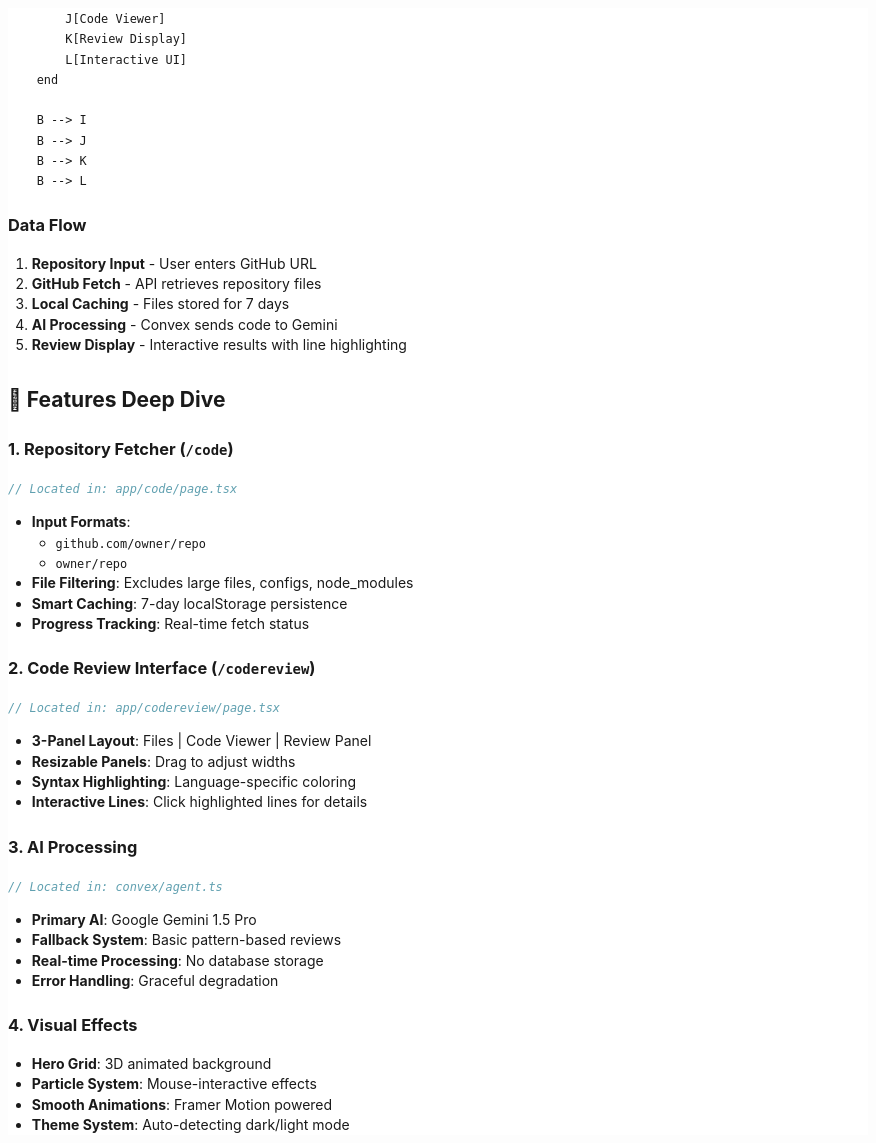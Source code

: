 ```mermaid
        J[Code Viewer]
        K[Review Display]
        L[Interactive UI]
    end
    
    B --> I
    B --> J
    B --> K
    B --> L
```

### Data Flow

1. **Repository Input** - User enters GitHub URL
2. **GitHub Fetch** - API retrieves repository files
3. **Local Caching** - Files stored for 7 days
4. **AI Processing** - Convex sends code to Gemini
5. **Review Display** - Interactive results with line highlighting

## 🎯 Features Deep Dive

### 1. Repository Fetcher (`/code`)
```typescript
// Located in: app/code/page.tsx
```
- **Input Formats**: 
  - `github.com/owner/repo`
  - `owner/repo`
- **File Filtering**: Excludes large files, configs, node_modules
- **Smart Caching**: 7-day localStorage persistence
- **Progress Tracking**: Real-time fetch status

### 2. Code Review Interface (`/codereview`)
```typescript
// Located in: app/codereview/page.tsx
```
- **3-Panel Layout**: Files | Code Viewer | Review Panel
- **Resizable Panels**: Drag to adjust widths
- **Syntax Highlighting**: Language-specific coloring
- **Interactive Lines**: Click highlighted lines for details

### 3. AI Processing
```typescript
// Located in: convex/agent.ts
```
- **Primary AI**: Google Gemini 1.5 Pro
- **Fallback System**: Basic pattern-based reviews
- **Real-time Processing**: No database storage
- **Error Handling**: Graceful degradation

### 4. Visual Effects
- **Hero Grid**: 3D animated background
- **Particle System**: Mouse-interactive effects
- **Smooth Animations**: Framer Motion powered
- **Theme System**: Auto-detecting dark/light mode
